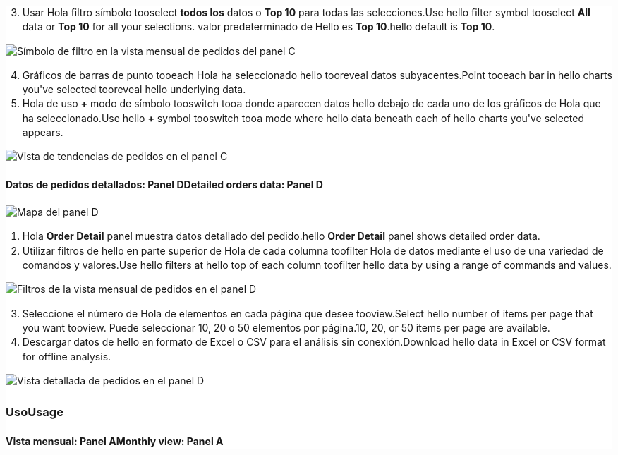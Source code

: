   3. <span data-ttu-id="59d09-197">Usar Hola filtro símbolo tooselect **todos los** datos o **Top 10** para todas las selecciones.</span><span class="sxs-lookup"><span data-stu-id="59d09-197">Use hello filter symbol tooselect **All** data or **Top 10** for all your selections.</span></span> <span data-ttu-id="59d09-198">valor predeterminado de Hello es **Top 10**.</span><span class="sxs-lookup"><span data-stu-id="59d09-198">hello default is **Top 10**.</span></span>

  ![Símbolo de filtro en la vista mensual de pedidos del panel C][18]

  4. <span data-ttu-id="59d09-200">Gráficos de barras de punto tooeach Hola ha seleccionado hello tooreveal datos subyacentes.</span><span class="sxs-lookup"><span data-stu-id="59d09-200">Point tooeach bar in hello charts you've selected tooreveal hello underlying data.</span></span>
  5. <span data-ttu-id="59d09-201">Hola de uso  **+**  modo de símbolo tooswitch tooa donde aparecen datos hello debajo de cada uno de los gráficos de Hola que ha seleccionado.</span><span class="sxs-lookup"><span data-stu-id="59d09-201">Use hello **+** symbol tooswitch tooa mode where hello data beneath each of hello charts you've selected appears.</span></span>

  ![Vista de tendencias de pedidos en el panel C][16]



#### <a name="detailed-orders-data-panel-d"></a><span data-ttu-id="59d09-203">Datos de pedidos detallados: Panel D</span><span class="sxs-lookup"><span data-stu-id="59d09-203">Detailed orders data: Panel D</span></span>

  ![Mapa del panel D][13]

  1. <span data-ttu-id="59d09-205">Hola **Order Detail** panel muestra datos detallado del pedido.</span><span class="sxs-lookup"><span data-stu-id="59d09-205">hello **Order Detail** panel shows detailed order data.</span></span>
  2. <span data-ttu-id="59d09-206">Utilizar filtros de hello en parte superior de Hola de cada columna toofilter Hola de datos mediante el uso de una variedad de comandos y valores.</span><span class="sxs-lookup"><span data-stu-id="59d09-206">Use hello filters at hello top of each column toofilter hello data by using a range of commands and values.</span></span>

  ![Filtros de la vista mensual de pedidos en el panel D][20]

  3. <span data-ttu-id="59d09-208">Seleccione el número de Hola de elementos en cada página que desee tooview.</span><span class="sxs-lookup"><span data-stu-id="59d09-208">Select hello number of items per page that you want tooview.</span></span> <span data-ttu-id="59d09-209">Puede seleccionar 10, 20 o 50 elementos por página.</span><span class="sxs-lookup"><span data-stu-id="59d09-209">10, 20, or 50 items per page are available.</span></span>
  4. <span data-ttu-id="59d09-210">Descargar datos de hello en formato de Excel o CSV para el análisis sin conexión.</span><span class="sxs-lookup"><span data-stu-id="59d09-210">Download hello data in Excel or CSV format for offline analysis.</span></span>

  ![Vista detallada de pedidos en el panel D][19]


### <a name="usage"></a><span data-ttu-id="59d09-212">Uso</span><span class="sxs-lookup"><span data-stu-id="59d09-212">Usage</span></span>
#### <a name="monthly-view-panel-a"></a><span data-ttu-id="59d09-213">Vista mensual: Panel A</span><span class="sxs-lookup"><span data-stu-id="59d09-213">Monthly view: Panel A</span></span>


[1]: ./media/marketplace-publishing-report-seller-insights-user-guide/type-of-account-v2.png
[2]: ./media/marketplace-publishing-report-seller-insights-user-guide/default-sign-in-page.png
[3]: ./media/marketplace-publishing-report-seller-insights-user-guide/password-reset-microsoft-account.png
[4]: ./media/marketplace-publishing-report-seller-insights-user-guide/password-reset-work-or-school-account.png
[5]: ./media/marketplace-publishing-report-seller-insights-user-guide/admin-user-hierarchy.png
[6]: ./media/marketplace-publishing-report-seller-insights-user-guide/sign-in-page.png
[7]: ./media/marketplace-publishing-report-seller-insights-user-guide/summary-view.png
[8]: ./media/marketplace-publishing-report-seller-insights-user-guide/orders-overview-images.png
[9]: ./media/marketplace-publishing-report-seller-insights-user-guide/orders-overview-map.png
[10]: ./media/marketplace-publishing-report-seller-insights-user-guide/panel-map-a.png
[11]: ./media/marketplace-publishing-report-seller-insights-user-guide/panel-map-b.png
[12]: ./media/marketplace-publishing-report-seller-insights-user-guide/panel-map-c.png
[13]: ./media/marketplace-publishing-report-seller-insights-user-guide/panel-map-d.png
[14]: ./media/marketplace-publishing-report-seller-insights-user-guide/orders-monthly-view-panel-a.png
[15]: ./media/marketplace-publishing-report-seller-insights-user-guide/orders-monthly-view-panel-b.png
[16]: ./media/marketplace-publishing-report-seller-insights-user-guide/orders-monthly-view-panel-c.png
[17]: ./media/marketplace-publishing-report-seller-insights-user-guide/orders-monthly-view-panel-c-subject-area-dropdown.png
[18]: ./media/marketplace-publishing-report-seller-insights-user-guide/orders-monthly-view-panel-c-filter-symbol.png
[19]: ./media/marketplace-publishing-report-seller-insights-user-guide/orders-monthly-view-panel-d.png
[20]: ./media/marketplace-publishing-report-seller-insights-user-guide/orders-monthly-view-panel-d-filters.png
[21]: ./media/marketplace-publishing-report-seller-insights-user-guide/usage-monthly-view-panel-a.png
[22]: ./media/marketplace-publishing-report-seller-insights-user-guide/orders-monthly-view-panel-b.png
[23]: ./media/marketplace-publishing-report-seller-insights-user-guide/usage-monthly-view-panel-c.png
[24]: ./media/marketplace-publishing-report-seller-insights-user-guide/usage-monthly-view-panel-d-1.png
[25]: ./media/marketplace-publishing-report-seller-insights-user-guide/usage-monthly-view-panel-d-2.png
[26]: ./media/marketplace-publishing-report-seller-insights-user-guide/orders-usage-customer-detail-panel-detail.png
[27]: ./media/marketplace-publishing-report-seller-insights-user-guide/orders-usage-customer-detail-panel.png
[28]: ./media/marketplace-publishing-report-seller-insights-user-guide/customer-data-panel.png
[29]: ./media/marketplace-publishing-report-seller-insights-user-guide/user-management-add-user.png
[30]: ./media/marketplace-publishing-report-seller-insights-user-guide/user-management-edit-user.png
[31]: ./media/marketplace-publishing-report-seller-insights-user-guide/support-access.png
[32]: ./media/marketplace-publishing-report-seller-insights-user-guide/support-information.png
[33]: ./media/marketplace-publishing-report-seller-insights-user-guide/support-fill-out-and-submit.png
[34]: ./media/marketplace-publishing-report-seller-insights-user-guide/feedback-form.png
[35]: ./media/marketplace-publishing-report-seller-insights-user-guide/help.png